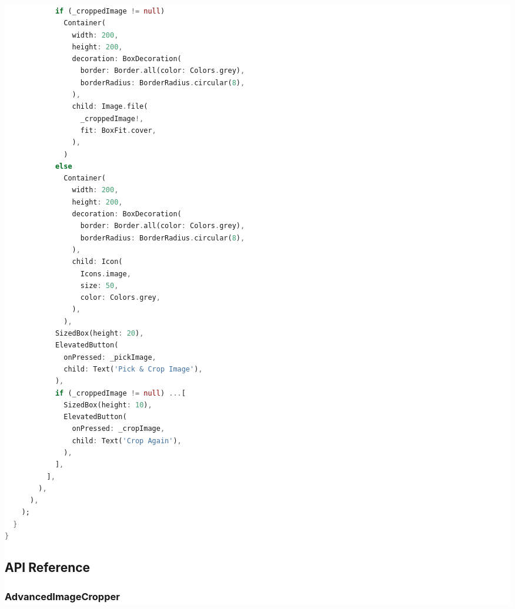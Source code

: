```dart
            if (_croppedImage != null)
              Container(
                width: 200,
                height: 200,
                decoration: BoxDecoration(
                  border: Border.all(color: Colors.grey),
                  borderRadius: BorderRadius.circular(8),
                ),
                child: Image.file(
                  _croppedImage!,
                  fit: BoxFit.cover,
                ),
              )
            else
              Container(
                width: 200,
                height: 200,
                decoration: BoxDecoration(
                  border: Border.all(color: Colors.grey),
                  borderRadius: BorderRadius.circular(8),
                ),
                child: Icon(
                  Icons.image,
                  size: 50,
                  color: Colors.grey,
                ),
              ),
            SizedBox(height: 20),
            ElevatedButton(
              onPressed: _pickImage,
              child: Text('Pick & Crop Image'),
            ),
            if (_croppedImage != null) ...[
              SizedBox(height: 10),
              ElevatedButton(
                onPressed: _cropImage,
                child: Text('Crop Again'),
              ),
            ],
          ],
        ),
      ),
    );
  }
}
```

## API Reference

### AdvancedImageCropper
